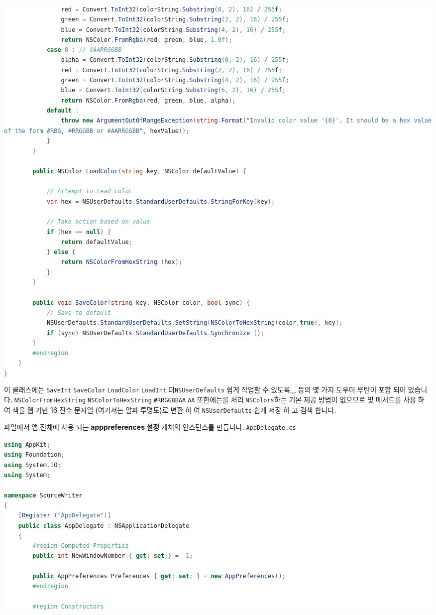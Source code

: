 ```csharp
                red = Convert.ToInt32(colorString.Substring(0, 2), 16) / 255f;
                green = Convert.ToInt32(colorString.Substring(2, 2), 16) / 255f;
                blue = Convert.ToInt32(colorString.Substring(4, 2), 16) / 255f;
                return NSColor.FromRgba(red, green, blue, 1.0f);
            case 8 : // #AARRGGBB
                alpha = Convert.ToInt32(colorString.Substring(0, 2), 16) / 255f;
                red = Convert.ToInt32(colorString.Substring(2, 2), 16) / 255f;
                green = Convert.ToInt32(colorString.Substring(4, 2), 16) / 255f;
                blue = Convert.ToInt32(colorString.Substring(6, 2), 16) / 255f;
                return NSColor.FromRgba(red, green, blue, alpha);
            default :
                throw new ArgumentOutOfRangeException(string.Format("Invalid color value '{0}'. It should be a hex value of the form #RBG, #RRGGBB or #AARRGGBB", hexValue));
            }
        }

        public NSColor LoadColor(string key, NSColor defaultValue) {

            // Attempt to read color
            var hex = NSUserDefaults.StandardUserDefaults.StringForKey(key);

            // Take action based on value
            if (hex == null) {
                return defaultValue;
            } else {
                return NSColorFromHexString (hex);
            }
        }

        public void SaveColor(string key, NSColor color, bool sync) {
            // Save to default
            NSUserDefaults.StandardUserDefaults.SetString(NSColorToHexString(color,true), key);
            if (sync) NSUserDefaults.StandardUserDefaults.Synchronize ();
        }
        #endregion
    }
}
```

이 클래스에는 `SaveInt` `SaveColor` `LoadColor` `LoadInt` 더`NSUserDefaults` 쉽게 작업할 수 있도록,,, 등의 몇 가지 도우미 루틴이 포함 되어 있습니다. `NSColorFromHexString` `NSColorToHexString` `#RRGGBBAA` `AA` 또한에는를 처리 `NSColors`하는 기본 제공 방법이 없으므로 및 메서드를 사용 하 여 색을 웹 기반 16 진수 문자열 (여기서는 알파 투명도)로 변환 하 여 `NSUserDefaults` 쉽게 저장 하 고 검색 합니다.

파일에서 앱 전체에 사용 되는 **apppreferences 설정** 개체의 인스턴스를 만듭니다. `AppDelegate.cs`

```csharp
using AppKit;
using Foundation;
using System.IO;
using System;

namespace SourceWriter
{
    [Register ("AppDelegate")]
    public class AppDelegate : NSApplicationDelegate
    {
        #region Computed Properties
        public int NewWindowNumber { get; set;} = -1;

        public AppPreferences Preferences { get; set; } = new AppPreferences();
        #endregion

        #region Constructors
```
